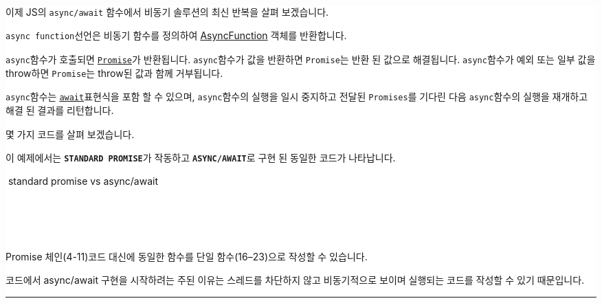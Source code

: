 이제 JS의 `async/await` 함수에서 비동기 솔루션의 최신 반복을 살펴 보겠습니다.  

`async function`선언은 비동기 함수를 정의하여 [AsyncFunction](https://developer.mozilla.org/en-US/docs/Web/JavaScript/Reference/Global_Objects/AsyncFunction) 객체를 반환합니다.   

`async`함수가 호출되면 [`Promise`](https://developer.mozilla.org/en-US/docs/Web/JavaScript/Reference/Global_Objects/Promise)가 반환됩니다. `async`함수가 값을 반환하면 `Promise`는 반환 된 값으로 해결됩니다. `async`함수가 예외 또는 일부 값을 throw하면 `Promise`는 throw된 값과 함께 거부됩니다.

`async`함수는 [`await`](https://developer.mozilla.org/en-US/docs/Web/JavaScript/Reference/Operators/await)표현식을 포함 할 수 있으며, `async`함수의 실행을 일시 중지하고 전달된 `Promises`를 기다린 다음 `async`함수의 실행을 재개하고 해결 된 결과를 리턴합니다.  

몇 가지 코드를 살펴 보겠습니다.  

이 예제에서는 <strong>`STANDARD PROMISE`</strong>가 작동하고 <strong>`ASYNC/AWAIT`</strong>로 구현 된 동일한 코드가 나타납니다.

<img src="https://miro.medium.com/max/3692/1*XS9LZVbeEwVBIGpvlcfwTw.png" alt="" width="900">   
standard promise vs async/await

<br/><br/><br/>

Promise 체인(4-11)코드 대신에 동일한 함수를 단일 함수(16–23)으로 작성할 수 있습니다.

코드에서 async/await 구현을 시작하려는 주된 이유는 스레드를 차단하지 않고 비동기적으로 보이며 실행되는 코드를 작성할 수 있기 때문입니다.   

<hr>

